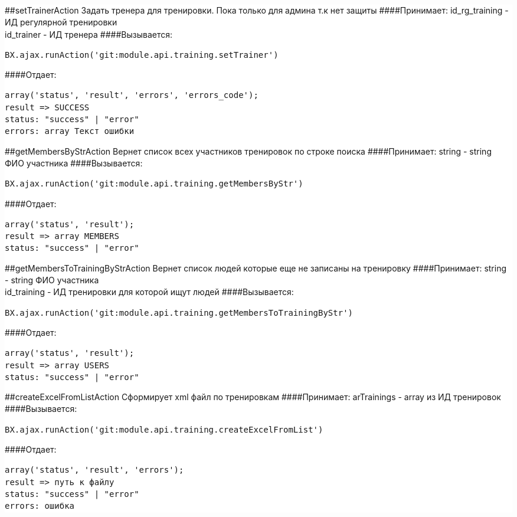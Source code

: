 ##setTrainerAction
Задать тренера для тренировки. Пока только для админа т.к нет защиты
####Принимает:
id_rg_training - ИД регулярной тренировки<br>
id_trainer - ИД тренера
####Вызывается:
<pre>
BX.ajax.runAction('git:module.api.training.setTrainer')
</pre>
####Отдает:
<pre>
array('status', 'result', 'errors', 'errors_code');
result => SUCCESS
status: "success" | "error"
errors: array Текст ошибки
</pre>

##getMembersByStrAction
Вернет список всех участников тренировок по строке поиска
####Принимает:
string - string ФИО участника
####Вызывается:
<pre>
BX.ajax.runAction('git:module.api.training.getMembersByStr')
</pre>
####Отдает:
<pre>
array('status', 'result');
result => array MEMBERS
status: "success" | "error"
</pre>

##getMembersToTrainingByStrAction
Вернет список людей которые еще не записаны на тренировку
####Принимает:
string - string ФИО участника<br>
id_training - ИД тренировки для которой ищут людей
####Вызывается:
<pre>
BX.ajax.runAction('git:module.api.training.getMembersToTrainingByStr')
</pre>
####Отдает:
<pre>
array('status', 'result');
result => array USERS
status: "success" | "error"
</pre>

##createExcelFromListAction
Сформирует xml файл по тренировкам
####Принимает:
arTrainings - array из ИД тренировок
####Вызывается:
<pre>
BX.ajax.runAction('git:module.api.training.createExcelFromList')
</pre>
####Отдает:
<pre>
array('status', 'result', 'errors');
result => путь к файлу
status: "success" | "error"
errors: ошибка
</pre>
